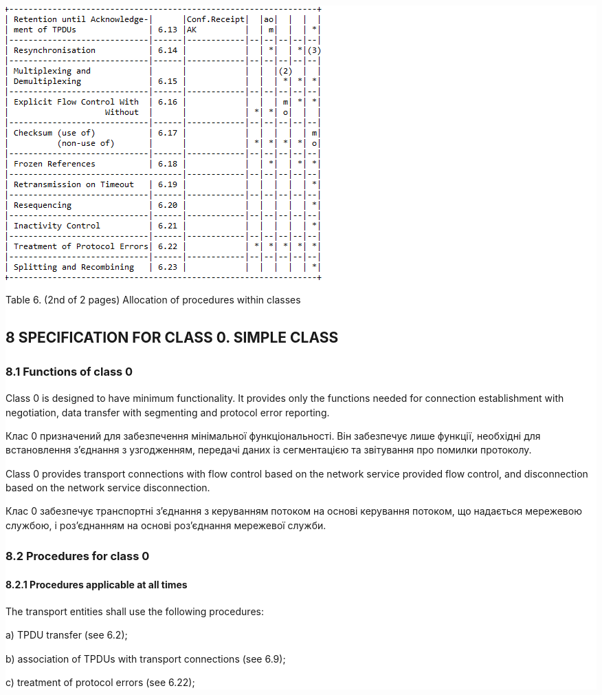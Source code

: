 ![image-20221029110608984](media/image-20221029110608984.png)

 Table 6. (2nd of 2 pages) Allocation of procedures within classes

##  8  SPECIFICATION FOR CLASS 0. SIMPLE CLASS

###  8.1  Functions of class 0

Class 0 is designed to have minimum functionality.   It  provides only  the  functions  needed  for connection establishment  with negotiation, data transfer with  segmenting  and  protocol  error reporting.

Клас 0 призначений для забезпечення мінімальної функціональності. Він забезпечує лише функції, необхідні для встановлення з’єднання з узгодженням, передачі даних із сегментацією та звітування про помилки протоколу.

Class 0 provides transport connections with flow control based on  the  network  service  provided  flow  control, and disconnection based on the network service disconnection.

Клас 0 забезпечує транспортні з’єднання з керуванням потоком на основі керування потоком, що надається мережевою службою, і роз’єднанням на основі роз’єднання мережевої служби.

###  8.2  Procedures for class 0

####  8.2.1  Procedures applicable at all times

The transport entities shall use the following procedures:

a)  TPDU transfer (see 6.2);

b)  association of TPDUs with transport connections (see 6.9);

c)  treatment of protocol errors (see 6.22);
